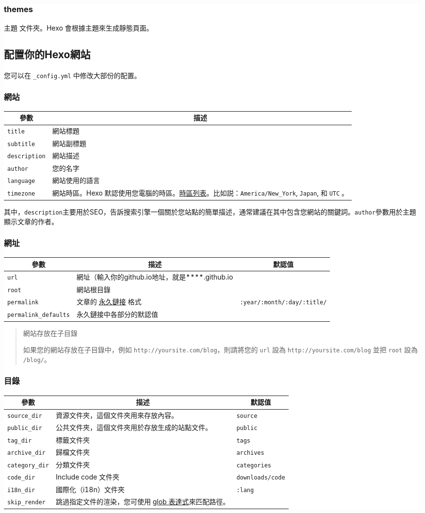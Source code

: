 ### themes
主題 文件夾。Hexo 會根據主題來生成靜態頁面。

## 配置你的Hexo網站

您可以在 `_config.yml` 中修改大部份的配置。

### 網站

| 參數            | 描述                                       |
| ------------- | ---------------------------------------- |
| `title`       | 網站標題                                     |
| `subtitle`    | 網站副標題                                    |
| `description` | 網站描述                                     |
| `author`      | 您的名字                                     |
| `language`    | 網站使用的語言                                  |
| `timezone`    | 網站時區。Hexo 默認使用您電腦的時區。[時區列表](https://en.wikipedia.org/wiki/List_of_tz_database_time_zones)。比如説：`America/New_York`, `Japan`, 和 `UTC` 。 |

其中，`description`主要用於SEO，告訴搜索引擎一個關於您站點的簡單描述，通常建議在其中包含您網站的關鍵詞。`author`參數用於主題顯示文章的作者。

### 網址

| 參數                   | 描述                                       | 默認值                         |
| -------------------- | ---------------------------------------- | --------------------------- |
| `url`                | 網址（輸入你的github.io地址，就是\*\*\*\*.github.io  |                             |
| `root`               | 網站根目錄                                    |                             |
| `permalink`          | 文章的 [永久鏈接](https://hexo.io/zh-cn/docs/permalinks.html) 格式 | `:year/:month/:day/:title/` |
| `permalink_defaults` | 永久鏈接中各部分的默認值                             |                             |

> 網站存放在子目錄
>
> 如果您的網站存放在子目錄中，例如 `http://yoursite.com/blog`，則請將您的 `url` 設為 `http://yoursite.com/blog` 並把 `root` 設為 `/blog/`。

### 目錄

| 參數             | 描述                                       | 默認值              |
| -------------- | ---------------------------------------- | ---------------- |
| `source_dir`   | 資源文件夾，這個文件夾用來存放內容。                       | `source`         |
| `public_dir`   | 公共文件夾，這個文件夾用於存放生成的站點文件。                  | `public`         |
| `tag_dir`      | 標籤文件夾                                    | `tags`           |
| `archive_dir`  | 歸檔文件夾                                    | `archives`       |
| `category_dir` | 分類文件夾                                    | `categories`     |
| `code_dir`     | Include code 文件夾                         | `downloads/code` |
| `i18n_dir`     | 國際化（i18n）文件夾                             | `:lang`          |
| `skip_render`  | 跳過指定文件的渲染，您可使用 [glob 表達式](https://github.com/isaacs/node-glob)來匹配路徑。 |                  |

